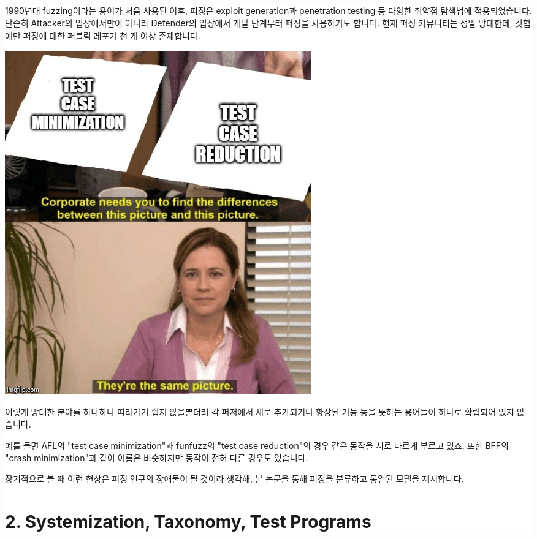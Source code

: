 1990년대 fuzzing이라는 용어가 처음 사용된 이후, 퍼징은 exploit generation과 penetration testing 등 다양한 취약점 탐색법에 적용되었습니다. 단순히 Attacker의 입장에서만이 아니라 Defender의 입장에서 개발 단계부터 퍼징을 사용하기도 합니다. 현재 퍼징 커뮤니티는 정말 방대한데, 깃헙에만 퍼징에 대한 퍼블릭 레포가 천 개 이상 존재합니다.

![](fuzz-1/2.png)

이렇게 방대한 분야를 하나하나 따라가기 쉽지 않을뿐더러 각 퍼저에서 새로 추가되거나 향상된 기능 등을 뜻하는 용어들이 하나로 확립되어 있지 않습니다.

예를 들면 AFL의 "test case minimization"과 funfuzz의 "test case reduction"의 경우 같은 동작을 서로 다르게 부르고 있죠. 또한 BFF의 "crash minimization"과 같이 이름은 비슷하지만 동작이 전혀 다른 경우도 있습니다.

장기적으로 볼 때 이런 현상은 퍼징 연구의 장애물이 될 것이라 생각해, 본 논문을 통해 퍼징을 분류하고 통일된 모델을 제시합니다.



# 2. Systemization, Taxonomy, Test Programs
